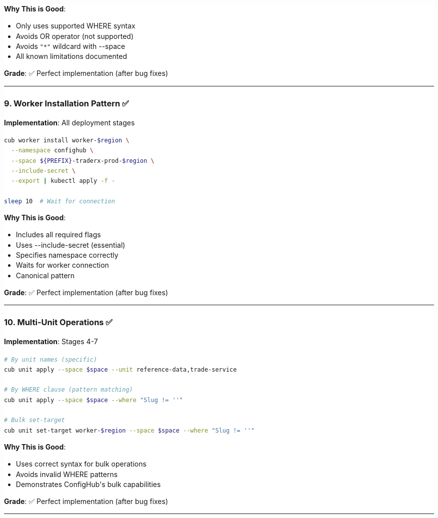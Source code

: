**Why This is Good**:
- Only uses supported WHERE syntax
- Avoids OR operator (not supported)
- Avoids `"*"` wildcard with --space
- All known limitations documented

**Grade**: ✅ Perfect implementation (after bug fixes)

---

### 9. Worker Installation Pattern ✅
**Implementation**: All deployment stages
```bash
cub worker install worker-$region \
  --namespace confighub \
  --space ${PREFIX}-traderx-prod-$region \
  --include-secret \
  --export | kubectl apply -f -

sleep 10  # Wait for connection
```

**Why This is Good**:
- Includes all required flags
- Uses --include-secret (essential)
- Specifies namespace correctly
- Waits for worker connection
- Canonical pattern

**Grade**: ✅ Perfect implementation (after bug fixes)

---

### 10. Multi-Unit Operations ✅
**Implementation**: Stages 4-7
```bash
# By unit names (specific)
cub unit apply --space $space --unit reference-data,trade-service

# By WHERE clause (pattern matching)
cub unit apply --space $space --where "Slug != ''"

# Bulk set-target
cub unit set-target worker-$region --space $space --where "Slug != ''"
```

**Why This is Good**:
- Uses correct syntax for bulk operations
- Avoids invalid WHERE patterns
- Demonstrates ConfigHub's bulk capabilities

**Grade**: ✅ Perfect implementation (after bug fixes)

---
